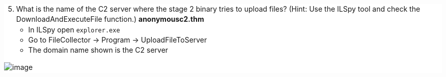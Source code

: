 5. What is the name of the C2 server where the stage 2 binary tries to upload files? (Hint: Use the ILSpy tool and check the DownloadAndExecuteFile function.) **anonymousc2.thm**
	- In ILSpy open `explorer.exe`
	- Go to FileCollector -> Program -> UploadFileToServer
	- The domain name shown is the C2 server

![image](https://github.com/user-attachments/assets/7a181a5f-20bc-4ff0-b5e5-3374ea5ca77f)
